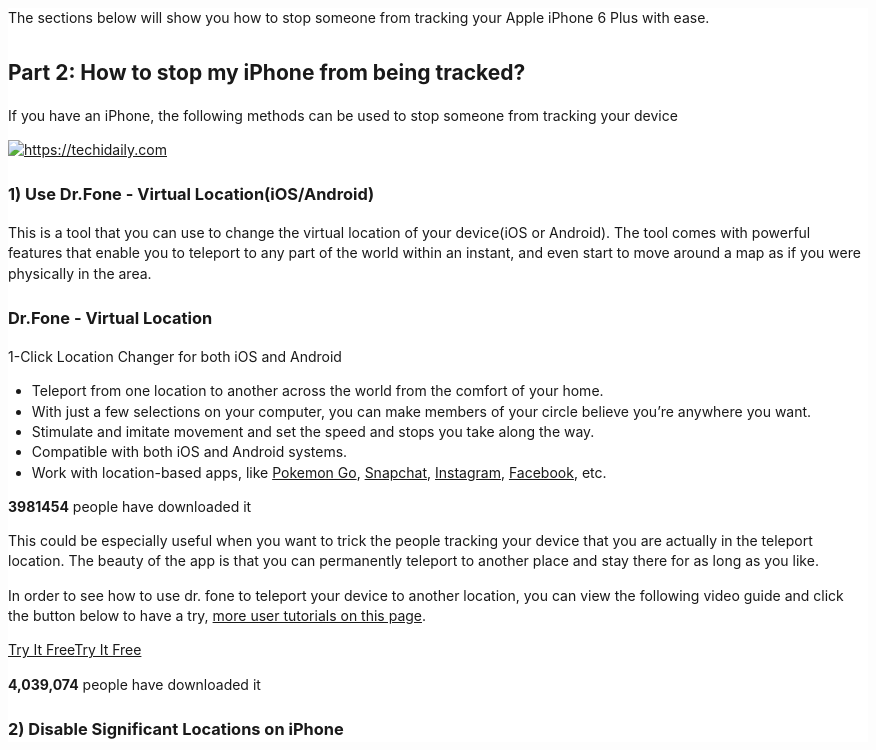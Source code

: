 The sections below will show you how to stop someone from tracking your Apple iPhone 6 Plus with ease.

## Part 2: How to stop my iPhone from being tracked?

If you have an iPhone, the following methods can be used to stop someone from tracking your device


<a href="https://aligracehair.sjv.io/c/5597632/1902309/19272" target="_top" id="1902309">
  <img src="//a.impactradius-go.com/display-ad/19272-1902309" border="0" alt="https://techidaily.com" width="728" height="90"/>
</a>
<img height="0" width="0" src="https://aligracehair.sjv.io/i/5597632/1902309/19272" style="position:absolute;visibility:hidden;" border="0" />


### 1) Use Dr.Fone - Virtual Location(iOS/Android)

This is a tool that you can use to change the virtual location of your device(iOS or Android). The tool comes with powerful features that enable you to teleport to any part of the world within an instant, and even start to move around a map as if you were physically in the area.

### Dr.Fone - Virtual Location

1-Click Location Changer for both iOS and Android

- Teleport from one location to another across the world from the comfort of your home.
- With just a few selections on your computer, you can make members of your circle believe you’re anywhere you want.
- Stimulate and imitate movement and set the speed and stops you take along the way.
- Compatible with both iOS and Android systems.
- Work with location-based apps, like [Pokemon Go](https://drfone.wondershare.com/virtual-location/pokemon-go-spoofing-ios.html), [Snapchat](https://drfone.wondershare.com/virtual-location/fake-snapchat-location.html), [Instagram](https://drfone.wondershare.com/virtual-location/how-to-change-region-on-instagram.html), [Facebook](https://drfone.wondershare.com/virtual-location/fake-location-on-facebook.html), etc.

**3981454** people have downloaded it

This could be especially useful when you want to trick the people tracking your device that you are actually in the teleport location. The beauty of the app is that you can permanently teleport to another place and stay there for as long as you like.

In order to see how to use dr. fone to teleport your device to another location, you can view the following video guide and click the button below to have a try, [more user tutorials on this page](https://drfone.wondershare.com/guide/teleport-mode.html).

[Try It Free](https://tools.techidaily.com/wondershare/drfone/drfone-toolkit/)[Try It Free](https://download.wondershare.com/drfone_virtual_location_full7585.dmg)

**4,039,074** people have downloaded it

<iframe allowfullscreen="allowfullscreen" frameborder="0" src="https://www.youtube.com/embed/FfhgWxnARqo"></iframe>

### 2) Disable Significant Locations on iPhone
